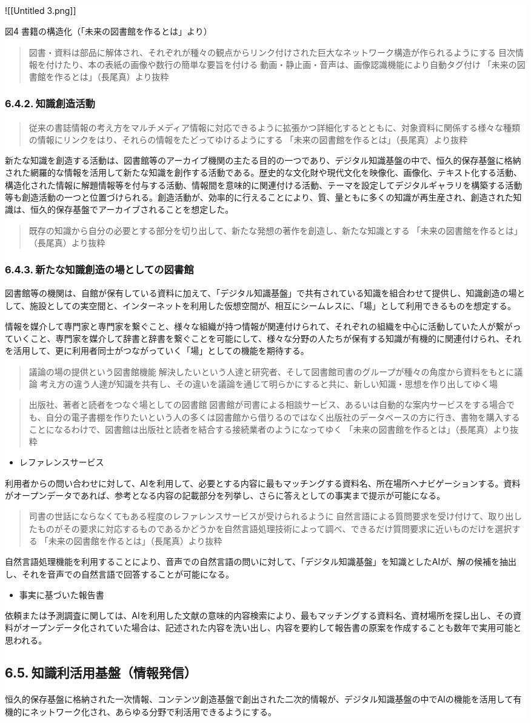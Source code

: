 ![[Untitled 3.png]]

図4 書籍の構造化（「未来の図書館を作るとは」より）

> 図書・資料は部品に解体され、それぞれが種々の観点からリンク付けされた巨大なネットワーク構造が作られるようにする
> 目次情報を付けたり、本の表紙の画像や数行の簡単な要旨を付ける
> 動画・静止画・音声は、画像認識機能により自動タグ付け
> 「未来の図書館を作るとは」（長尾真）より抜粋

### 6.4.2. 知識創造活動

> 従来の書誌情報の考え方をマルチメディア情報に対応できるように拡張かつ詳細化するとともに、対象資料に関係する様々な種類の情報にリンクをはり、それらの情報をたどってゆけるようにする
> 「未来の図書館を作るとは」（長尾真）より抜粋

新たな知識を創造する活動は、図書館等のアーカイブ機関の主たる目的の一つであり、デジタル知識基盤の中で、恒久的保存基盤に格納された網羅的な情報を活用して新たな知識を創作する活動である。歴史的な文化財や現代文化を映像化、画像化、テキスト化する活動、構造化された情報に解題情報等を付与する活動、情報間を意味的に関連付ける活動、テーマを設定してデジタルギャラリを構築する活動等も創造活動の一つと位置づけられる。創造活動が、効率的に行えることにより、質、量ともに多くの知識が再生産され、創造された知識は、恒久的保存基盤でアーカイブされることを想定した。

> 既存の知識から自分の必要とする部分を切り出して、新たな発想の著作を創造し、新たな知識とする
> 「未来の図書館を作るとは」（長尾真）より抜粋

### 6.4.3. 新たな知識創造の場としての図書館

図書館等の機関は、自館が保有している資料に加えて、「デジタル知識基盤」で共有されている知識を組合わせて提供し、知識創造の場として、施設としての実空間と、インターネットを利用した仮想空間が、相互にシームレスに、「場」として利用できるものを想定する。

情報を媒介して専門家と専門家を繋ぐこと、様々な組織が持つ情報が関連付けられて、それぞれの組織を中心に活動していた人が繋がっていくこと、専門家を媒介して辞書と辞書を繋ぐことを可能にして、様々な分野の人たちが保有する知識が有機的に関連付けられ、それを活用して、更に利用者同士がつながっていく「場」としての機能を期待する。

> 議論の場の提供という図書館機能
> 解決したいという人達と研究者、そして図書館司書のグループが種々の角度から資料をもとに議論
> 考え方の違う人達が知識を共有し、その違いを議論を通じて明らかにすると共に、新しい知識・思想を作り出してゆく場

> 出版社、著者と読者をつなぐ場としての図書館
> 図書館が司書による相談サービス、あるいは自動的な案内サービスをする場合でも、自分の電子書棚を作りたいという人の多くは図書館から借りるのではなく出版社のデータベースの方に行き、書物を購入することになるわけで、図書館は出版社と読者を結合する接続業者のようになってゆく
> 「未来の図書館を作るとは」（長尾真）より抜粋

- レファレンスサービス

利用者からの問い合わせに対して、AIを利用して、必要とする内容に最もマッチングする資料名、所在場所へナビゲーションする。資料がオープンデータであれば、参考となる内容の記載部分を列挙し、さらに答えとしての事実まで提示が可能になる。

> 司書の世話にならなくてもある程度のレファレンスサービスが受けられるように
> 自然言語による質問要求を受け付けて、取り出したものがその要求に対応するものであるかどうかを自然言語処理技術によって調べ、できるだけ質問要求に近いものだけを選択する
> 「未来の図書館を作るとは」（長尾真）より抜粋

自然言語処理機能を利用することにより、音声での自然言語の問いに対して、「デジタル知識基盤」を知識としたAIが、解の候補を抽出し、それを音声での自然言語で回答することが可能になる。

- 事実に基づいた報告書

依頼または予測調査に関しては、AIを利用した文献の意味的内容検索により、最もマッチングする資料名、資材場所を探し出し、その資料がオープンデータ化されていた場合は、記述された内容を洗い出し、内容を要約して報告書の原案を作成することも数年で実用可能と思われる。

## 6.5. 知識利活用基盤（情報発信）

恒久的保存基盤に格納された一次情報、コンテンツ創造基盤で創出された二次的情報が、デジタル知識基盤の中でAIの機能を活用して有機的にネットワーク化され、あらゆる分野で利活用できるようにする。
